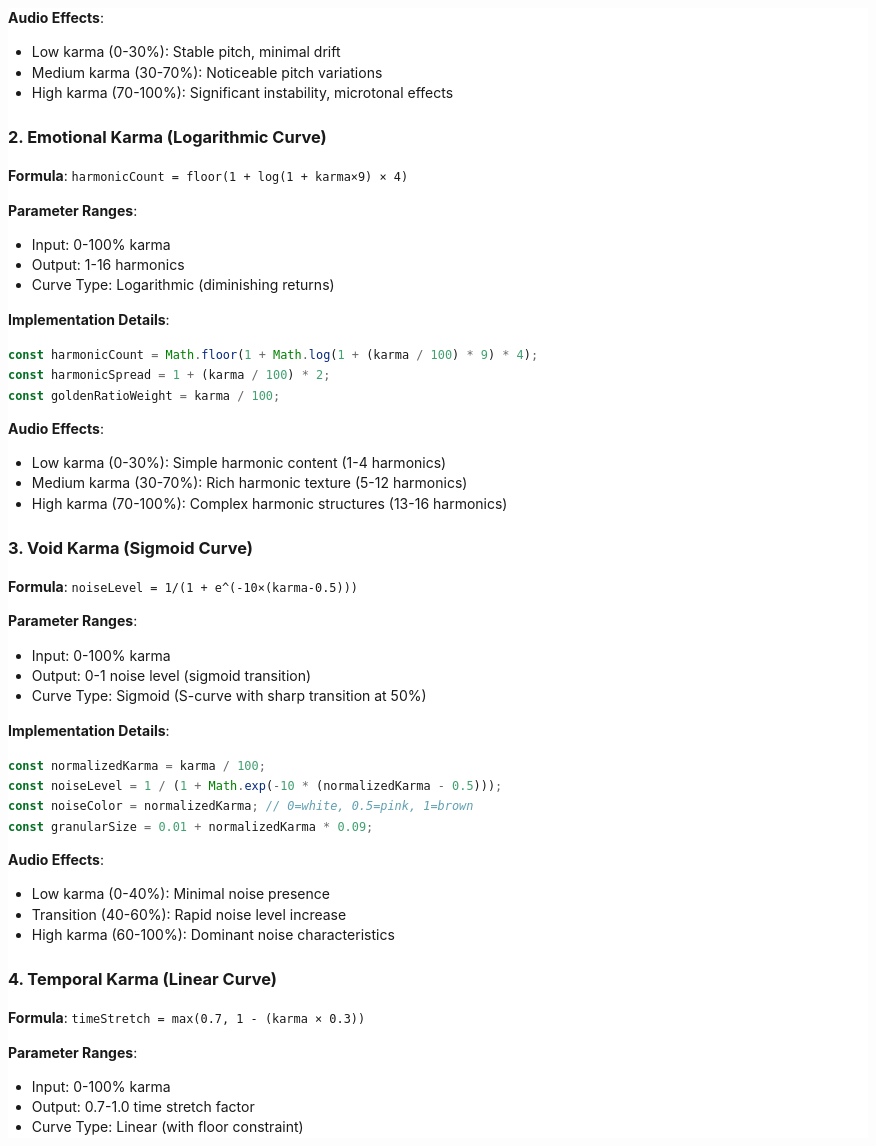 **Audio Effects**:
- Low karma (0-30%): Stable pitch, minimal drift
- Medium karma (30-70%): Noticeable pitch variations
- High karma (70-100%): Significant instability, microtonal effects

### 2. Emotional Karma (Logarithmic Curve)

**Formula**: `harmonicCount = floor(1 + log(1 + karma×9) × 4)`

**Parameter Ranges**:
- Input: 0-100% karma
- Output: 1-16 harmonics
- Curve Type: Logarithmic (diminishing returns)

**Implementation Details**:
```javascript
const harmonicCount = Math.floor(1 + Math.log(1 + (karma / 100) * 9) * 4);
const harmonicSpread = 1 + (karma / 100) * 2;
const goldenRatioWeight = karma / 100;
```

**Audio Effects**:
- Low karma (0-30%): Simple harmonic content (1-4 harmonics)
- Medium karma (30-70%): Rich harmonic texture (5-12 harmonics)
- High karma (70-100%): Complex harmonic structures (13-16 harmonics)

### 3. Void Karma (Sigmoid Curve)

**Formula**: `noiseLevel = 1/(1 + e^(-10×(karma-0.5)))`

**Parameter Ranges**:
- Input: 0-100% karma
- Output: 0-1 noise level (sigmoid transition)
- Curve Type: Sigmoid (S-curve with sharp transition at 50%)

**Implementation Details**:
```javascript
const normalizedKarma = karma / 100;
const noiseLevel = 1 / (1 + Math.exp(-10 * (normalizedKarma - 0.5)));
const noiseColor = normalizedKarma; // 0=white, 0.5=pink, 1=brown
const granularSize = 0.01 + normalizedKarma * 0.09;
```

**Audio Effects**:
- Low karma (0-40%): Minimal noise presence
- Transition (40-60%): Rapid noise level increase
- High karma (60-100%): Dominant noise characteristics

### 4. Temporal Karma (Linear Curve)

**Formula**: `timeStretch = max(0.7, 1 - (karma × 0.3))`

**Parameter Ranges**:
- Input: 0-100% karma
- Output: 0.7-1.0 time stretch factor
- Curve Type: Linear (with floor constraint)
